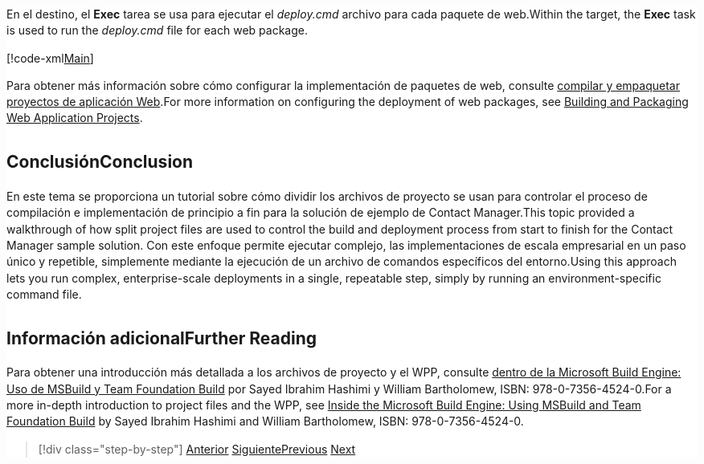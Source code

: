 <span data-ttu-id="78f7f-244">En el destino, el **Exec** tarea se usa para ejecutar el *deploy.cmd* archivo para cada paquete de web.</span><span class="sxs-lookup"><span data-stu-id="78f7f-244">Within the target, the **Exec** task is used to run the *deploy.cmd* file for each web package.</span></span>


[!code-xml[Main](understanding-the-build-process/samples/sample14.xml)]


<span data-ttu-id="78f7f-245">Para obtener más información sobre cómo configurar la implementación de paquetes de web, consulte [compilar y empaquetar proyectos de aplicación Web](building-and-packaging-web-application-projects.md).</span><span class="sxs-lookup"><span data-stu-id="78f7f-245">For more information on configuring the deployment of web packages, see [Building and Packaging Web Application Projects](building-and-packaging-web-application-projects.md).</span></span>

## <a name="conclusion"></a><span data-ttu-id="78f7f-246">Conclusión</span><span class="sxs-lookup"><span data-stu-id="78f7f-246">Conclusion</span></span>

<span data-ttu-id="78f7f-247">En este tema se proporciona un tutorial sobre cómo dividir los archivos de proyecto se usan para controlar el proceso de compilación e implementación de principio a fin para la solución de ejemplo de Contact Manager.</span><span class="sxs-lookup"><span data-stu-id="78f7f-247">This topic provided a walkthrough of how split project files are used to control the build and deployment process from start to finish for the Contact Manager sample solution.</span></span> <span data-ttu-id="78f7f-248">Con este enfoque permite ejecutar complejo, las implementaciones de escala empresarial en un paso único y repetible, simplemente mediante la ejecución de un archivo de comandos específicos del entorno.</span><span class="sxs-lookup"><span data-stu-id="78f7f-248">Using this approach lets you run complex, enterprise-scale deployments in a single, repeatable step, simply by running an environment-specific command file.</span></span>

## <a name="further-reading"></a><span data-ttu-id="78f7f-249">Información adicional</span><span class="sxs-lookup"><span data-stu-id="78f7f-249">Further Reading</span></span>

<span data-ttu-id="78f7f-250">Para obtener una introducción más detallada a los archivos de proyecto y el WPP, consulte [dentro de la Microsoft Build Engine: Uso de MSBuild y Team Foundation Build](http://amzn.com/0735645248) por Sayed Ibrahim Hashimi y William Bartholomew, ISBN: 978-0-7356-4524-0.</span><span class="sxs-lookup"><span data-stu-id="78f7f-250">For a more in-depth introduction to project files and the WPP, see [Inside the Microsoft Build Engine: Using MSBuild and Team Foundation Build](http://amzn.com/0735645248) by Sayed Ibrahim Hashimi and William Bartholomew, ISBN: 978-0-7356-4524-0.</span></span>

> [!div class="step-by-step"]
> <span data-ttu-id="78f7f-251">[Anterior](understanding-the-project-file.md)
> [Siguiente](building-and-packaging-web-application-projects.md)</span><span class="sxs-lookup"><span data-stu-id="78f7f-251">[Previous](understanding-the-project-file.md)
[Next](building-and-packaging-web-application-projects.md)</span></span>
